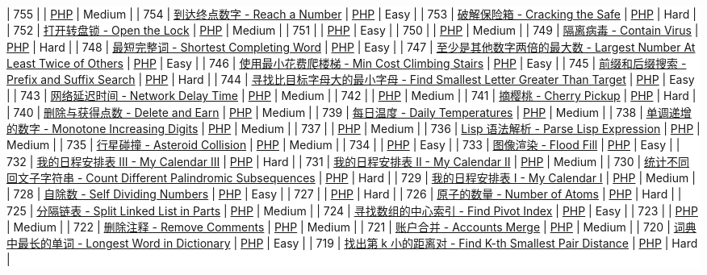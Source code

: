 |	755	|	[]()	|	[PHP](https://github.com/strengthen/LeetCode/tree/master/PHP/755.php)	|	Medium	|
|	754	|	[到达终点数字 - Reach a Number](https://www.cnblogs.com/strengthen/p/10532569.html)	|	[PHP](https://github.com/strengthen/LeetCode/tree/master/PHP/754.php)	|	Easy	|
|	753	|	[破解保险箱 - Cracking the Safe](https://www.cnblogs.com/strengthen/p/10529735.html)	|	[PHP](https://github.com/strengthen/LeetCode/tree/master/PHP/753.php)	|	Hard	|
|	752	|	[打开转盘锁 - Open the Lock](https://www.cnblogs.com/strengthen/p/10529534.html)	|	[PHP](https://github.com/strengthen/LeetCode/tree/master/PHP/752.php)	|	Medium	|
|	751	|	[]()	|	[PHP](https://github.com/strengthen/LeetCode/tree/master/PHP/751.php)	|	Easy	|
|	750	|	[]()	|	[PHP](https://github.com/strengthen/LeetCode/tree/master/PHP/750.php)	|	Medium	|
|	749	|	[隔离病毒 - Contain Virus](https://www.cnblogs.com/strengthen/p/10526737.html)	|	[PHP](https://github.com/strengthen/LeetCode/tree/master/PHP/749.php)	|	Hard	|
|	748	|	[最短完整词 - Shortest Completing Word](https://www.cnblogs.com/strengthen/p/10526316.html)	|	[PHP](https://github.com/strengthen/LeetCode/tree/master/PHP/748.php)	|	Easy	|
|	747	|	[至少是其他数字两倍的最大数 - Largest Number At Least Twice of Others](https://www.cnblogs.com/strengthen/p/10525612.html)	|	[PHP](https://github.com/strengthen/LeetCode/tree/master/PHP/747.php)	|	Easy	|
|	746	|	[使用最小花费爬楼梯 - Min Cost Climbing Stairs](https://www.cnblogs.com/strengthen/p/10525485.html)	|	[PHP](https://github.com/strengthen/LeetCode/tree/master/PHP/746.php)	|	Easy	|
|	745	|	[前缀和后缀搜索 - Prefix and Suffix Search](https://www.cnblogs.com/strengthen/p/10525441.html)	|	[PHP](https://github.com/strengthen/LeetCode/tree/master/PHP/745.php)	|	Hard	|
|	744	|	[寻找比目标字母大的最小字母 - Find Smallest Letter Greater Than Target](https://www.cnblogs.com/strengthen/p/10525089.html)	|	[PHP](https://github.com/strengthen/LeetCode/tree/master/PHP/744.php)	|	Easy	|
|	743	|	[网络延迟时间 - Network Delay Time](https://www.cnblogs.com/strengthen/p/10525029.html)	|	[PHP](https://github.com/strengthen/LeetCode/tree/master/PHP/743.php)	|	Medium	|
|	742	|	[]()	|	[PHP](https://github.com/strengthen/LeetCode/tree/master/PHP/742.php)	|	Medium	|
|	741	|	[摘樱桃 - Cherry Pickup](https://www.cnblogs.com/strengthen/p/10522356.html)	|	[PHP](https://github.com/strengthen/LeetCode/tree/master/PHP/741.php)	|	Hard	|
|	740	|	[删除与获得点数 - Delete and Earn](https://www.cnblogs.com/strengthen/p/10522277.html)	|	[PHP](https://github.com/strengthen/LeetCode/tree/master/PHP/740.php)	|	Medium	|
|	739	|	[每日温度 - Daily Temperatures](https://www.cnblogs.com/strengthen/p/10522255.html)	|	[PHP](https://github.com/strengthen/LeetCode/tree/master/PHP/739.php)	|	Medium	|
|	738	|	[单调递增的数字 - Monotone Increasing Digits](https://www.cnblogs.com/strengthen/p/10519845.html)	|	[PHP](https://github.com/strengthen/LeetCode/tree/master/PHP/738.php)	|	Medium	|
|	737	|	[]()	|	[PHP](https://github.com/strengthen/LeetCode/tree/master/PHP/737.php)	|	Medium	|
|	736	|	[Lisp 语法解析 - Parse Lisp Expression](https://www.cnblogs.com/strengthen/p/10519773.html)	|	[PHP](https://github.com/strengthen/LeetCode/tree/master/PHP/736.php)	|	Medium	|
|	735	|	[行星碰撞 - Asteroid Collision](https://www.cnblogs.com/strengthen/p/10519586.html)	|	[PHP](https://github.com/strengthen/LeetCode/tree/master/PHP/735.php)	|	Medium	|
|	734	|	[]()	|	[PHP](https://github.com/strengthen/LeetCode/tree/master/PHP/734.php)	|	Easy	|
|	733	|	[图像渲染 - Flood Fill](https://www.cnblogs.com/strengthen/p/10519427.html)	|	[PHP](https://github.com/strengthen/LeetCode/tree/master/PHP/733.php)	|	Easy	|
|	732	|	[我的日程安排表 III - My Calendar III](https://www.cnblogs.com/strengthen/p/10620179.html)	|	[PHP](https://github.com/strengthen/LeetCode/tree/master/PHP/732.php)	|	Hard	|
|	731	|	[我的日程安排表 II - My Calendar II](https://www.cnblogs.com/strengthen/p/10518918.html)	|	[PHP](https://github.com/strengthen/LeetCode/tree/master/PHP/731.php)	|	Medium	|
|	730	|	[统计不同回文子字符串 - Count Different Palindromic Subsequences](https://www.cnblogs.com/strengthen/p/10518830.html)	|	[PHP](https://github.com/strengthen/LeetCode/tree/master/PHP/730.php)	|	Hard	|
|	729	|	[我的日程安排表 I - My Calendar I](https://www.cnblogs.com/strengthen/p/10518737.html)	|	[PHP](https://github.com/strengthen/LeetCode/tree/master/PHP/729.php)	|	Medium	|
|	728	|	[自除数 - Self Dividing Numbers](https://www.cnblogs.com/strengthen/p/10516387.html)	|	[PHP](https://github.com/strengthen/LeetCode/tree/master/PHP/728.php)	|	Easy	|
|	727	|	[]()	|	[PHP](https://github.com/strengthen/LeetCode/tree/master/PHP/727.php)	|	Hard	|
|	726	|	[原子的数量 - Number of Atoms](https://www.cnblogs.com/strengthen/p/10515957.html)	|	[PHP](https://github.com/strengthen/LeetCode/tree/master/PHP/726.php)	|	Hard	|
|	725	|	[分隔链表 - Split Linked List in Parts](https://www.cnblogs.com/strengthen/p/10514474.html)	|	[PHP](https://github.com/strengthen/LeetCode/tree/master/PHP/725.php)	|	Medium	|
|	724	|	[寻找数组的中心索引 - Find Pivot Index](https://www.cnblogs.com/strengthen/p/10514420.html)	|	[PHP](https://github.com/strengthen/LeetCode/tree/master/PHP/724.php)	|	Easy	|
|	723	|	[]()	|	[PHP](https://github.com/strengthen/LeetCode/tree/master/PHP/723.php)	|	Medium	|
|	722	|	[删除注释 - Remove Comments](https://www.cnblogs.com/strengthen/p/10514386.html)	|	[PHP](https://github.com/strengthen/LeetCode/tree/master/PHP/722.php)	|	Medium	|
|	721	|	[账户合并 - Accounts Merge](https://www.cnblogs.com/strengthen/p/10513271.html)	|	[PHP](https://github.com/strengthen/LeetCode/tree/master/PHP/721.php)	|	Medium	|
|	720	|	[词典中最长的单词 - Longest Word in Dictionary](https://www.cnblogs.com/strengthen/p/10512687.html)	|	[PHP](https://github.com/strengthen/LeetCode/tree/master/PHP/720.php)	|	Easy	|
|	719	|	[找出第 k 小的距离对 - Find K-th Smallest Pair Distance](https://www.cnblogs.com/strengthen/p/10512626.html)	|	[PHP](https://github.com/strengthen/LeetCode/tree/master/PHP/719.php)	|	Hard	|